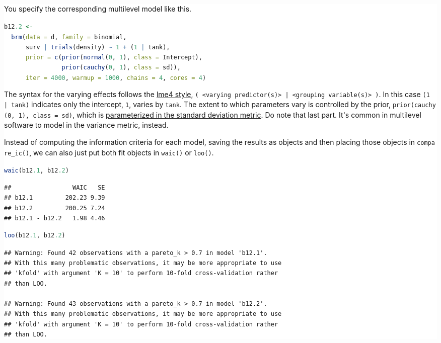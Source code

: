 You specify the corresponding multilevel model like this.

``` r
b12.2 <- 
  brm(data = d, family = binomial,
      surv | trials(density) ~ 1 + (1 | tank),
      prior = c(prior(normal(0, 1), class = Intercept),
                prior(cauchy(0, 1), class = sd)),
      iter = 4000, warmup = 1000, chains = 4, cores = 4)
```

The syntax for the varying effects follows the [lme4 style](https://cran.r-project.org/web/packages/brms/vignettes/brms_overview.pdf), `( <varying predictor(s)> | <grouping variable(s)> )`. In this case `(1 | tank)` indicates only the intercept, `1`, varies by `tank`. The extent to which parameters vary is controlled by the prior, `prior(cauchy(0, 1), class = sd)`, which is <u>parameterized in the standard deviation metric</u>. Do note that last part. It's common in multilevel software to model in the variance metric, instead.

Instead of computing the information criteria for each model, saving the results as objects and then placing those objects in `compare_ic()`, we can also just put both fit objects in `waic()` or `loo()`.

``` r
waic(b12.1, b12.2)
```

    ##                 WAIC   SE
    ## b12.1         202.23 9.39
    ## b12.2         200.25 7.24
    ## b12.1 - b12.2   1.98 4.46

``` r
loo(b12.1, b12.2)
```

    ## Warning: Found 42 observations with a pareto_k > 0.7 in model 'b12.1'.
    ## With this many problematic observations, it may be more appropriate to use
    ## 'kfold' with argument 'K = 10' to perform 10-fold cross-validation rather
    ## than LOO.

    ## Warning: Found 43 observations with a pareto_k > 0.7 in model 'b12.2'.
    ## With this many problematic observations, it may be more appropriate to use
    ## 'kfold' with argument 'K = 10' to perform 10-fold cross-validation rather
    ## than LOO.
